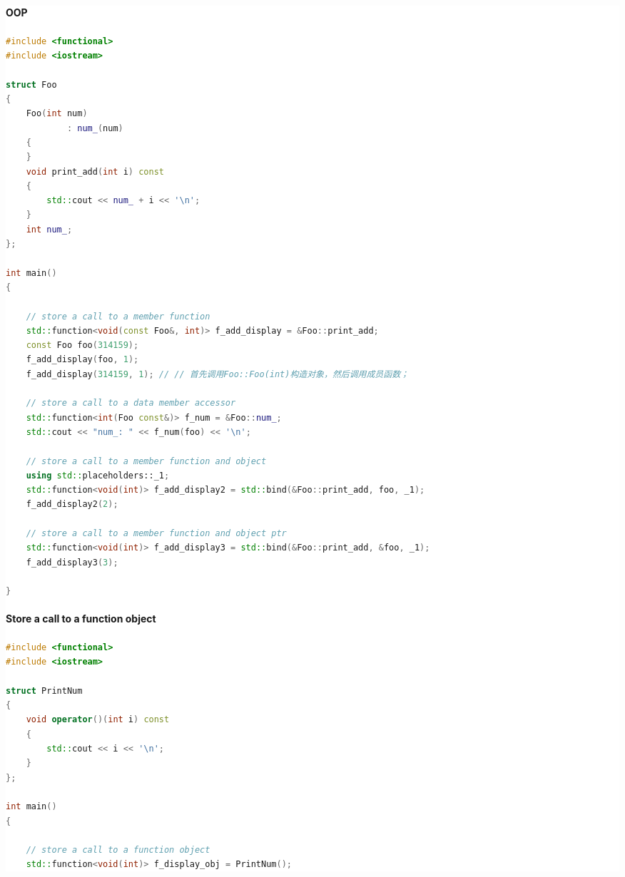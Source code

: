 #### OOP

```c++
#include <functional>
#include <iostream>

struct Foo
{
	Foo(int num)
			: num_(num)
	{
	}
	void print_add(int i) const
    {
		std::cout << num_ + i << '\n';
	}
	int num_;
};

int main()
{

	// store a call to a member function
	std::function<void(const Foo&, int)> f_add_display = &Foo::print_add;
	const Foo foo(314159);
	f_add_display(foo, 1);
	f_add_display(314159, 1); // // 首先调用Foo::Foo(int)构造对象，然后调用成员函数；

	// store a call to a data member accessor
	std::function<int(Foo const&)> f_num = &Foo::num_;
	std::cout << "num_: " << f_num(foo) << '\n';

	// store a call to a member function and object
	using std::placeholders::_1;
	std::function<void(int)> f_add_display2 = std::bind(&Foo::print_add, foo, _1);
	f_add_display2(2);

	// store a call to a member function and object ptr
	std::function<void(int)> f_add_display3 = std::bind(&Foo::print_add, &foo, _1);
	f_add_display3(3);

}

```



#### Store a call to a function object

```c++
#include <functional>
#include <iostream>

struct PrintNum
{
	void operator()(int i) const
	{
		std::cout << i << '\n';
	}
};

int main()
{

	// store a call to a function object
	std::function<void(int)> f_display_obj = PrintNum();
```